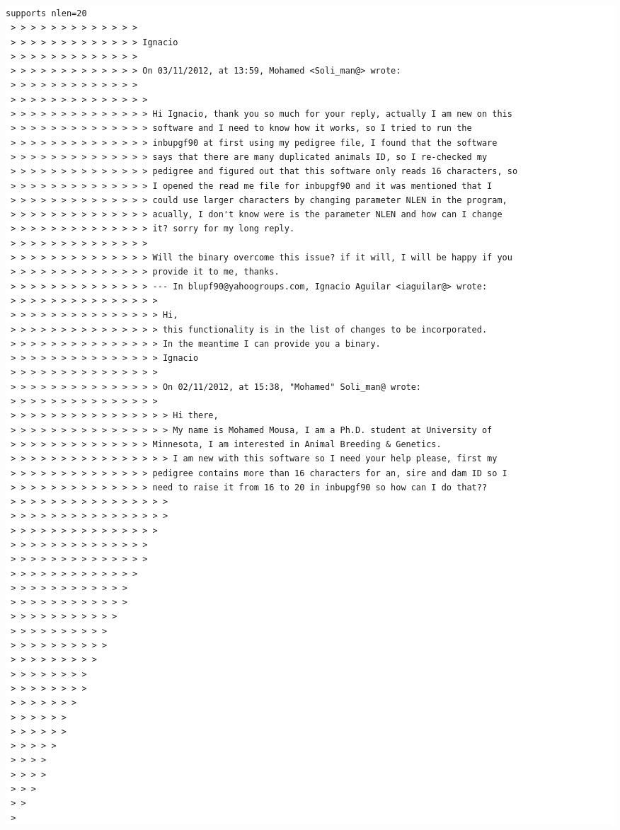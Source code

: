 ```
supports nlen=20
 > > > > > > > > > > > > > 
 > > > > > > > > > > > > > Ignacio
 > > > > > > > > > > > > > 
 > > > > > > > > > > > > > On 03/11/2012, at 13:59, Mohamed <Soli_man@> wrote:
 > > > > > > > > > > > > > 
 > > > > > > > > > > > > > > 
 > > > > > > > > > > > > > > Hi Ignacio, thank you so much for your reply, actually I am new on this
 > > > > > > > > > > > > > > software and I need to know how it works, so I tried to run the
 > > > > > > > > > > > > > > inbupgf90 at first using my pedigree file, I found that the software
 > > > > > > > > > > > > > > says that there are many duplicated animals ID, so I re-checked my
 > > > > > > > > > > > > > > pedigree and figured out that this software only reads 16 characters, so
 > > > > > > > > > > > > > > I opened the read me file for inbupgf90 and it was mentioned that I
 > > > > > > > > > > > > > > could use larger characters by changing parameter NLEN in the program,
 > > > > > > > > > > > > > > acually, I don't know were is the parameter NLEN and how can I change
 > > > > > > > > > > > > > > it? sorry for my long reply.
 > > > > > > > > > > > > > > 
 > > > > > > > > > > > > > > Will the binary overcome this issue? if it will, I will be happy if you
 > > > > > > > > > > > > > > provide it to me, thanks.
 > > > > > > > > > > > > > > --- In blupf90@yahoogroups.com, Ignacio Aguilar <iaguilar@> wrote:
 > > > > > > > > > > > > > > >
 > > > > > > > > > > > > > > > Hi,
 > > > > > > > > > > > > > > > this functionality is in the list of changes to be incorporated.
 > > > > > > > > > > > > > > > In the meantime I can provide you a binary.
 > > > > > > > > > > > > > > > Ignacio
 > > > > > > > > > > > > > > >
 > > > > > > > > > > > > > > > On 02/11/2012, at 15:38, "Mohamed" Soli_man@ wrote:
 > > > > > > > > > > > > > > >
 > > > > > > > > > > > > > > > > Hi there,
 > > > > > > > > > > > > > > > > My name is Mohamed Mousa, I am a Ph.D. student at University of
 > > > > > > > > > > > > > > Minnesota, I am interested in Animal Breeding & Genetics.
 > > > > > > > > > > > > > > > > I am new with this software so I need your help please, first my
 > > > > > > > > > > > > > > pedigree contains more than 16 characters for an, sire and dam ID so I
 > > > > > > > > > > > > > > need to raise it from 16 to 20 in inbupgf90 so how can I do that??
 > > > > > > > > > > > > > > > >
 > > > > > > > > > > > > > > > >
 > > > > > > > > > > > > > > >
 > > > > > > > > > > > > > > 
 > > > > > > > > > > > > > >
 > > > > > > > > > > > > >
 > > > > > > > > > > > > 
 > > > > > > > > > > > >
 > > > > > > > > > > >
 > > > > > > > > > > 
 > > > > > > > > > >
 > > > > > > > > >
 > > > > > > > > 
 > > > > > > > >
 > > > > > > >
 > > > > > > 
 > > > > > >
 > > > > >
 > > > > 
 > > > >
 > > >
 > >
 > 
```
